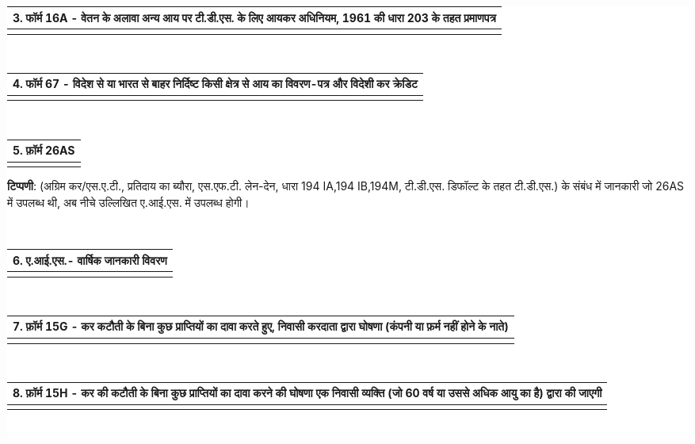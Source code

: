 




| 3\. फॉर्म 16A \- वेतन के अलावा अन्य आय पर टी.डी.एस. के लिए आयकर अधिनियम, 1961 की धारा 203 के तहत प्रमाणपत्र |
| --- |
| | **द्वारा उपलब्ध करवाई गई** | **फॉर्म में प्रदान किया गया ब्यौरा** | | --- | --- | | कटौतीकर्ता से डिडक्टर | फ़ॉर्म 16A एक स्रोत पर कर कटौती (टी.डी.एस.) का प्रमाण\-पत्र है जो त्रैमासिक जारी किया जाता है जो टी.डी.एस. की राशि, भुगतान की प्रकृति और आयकर विभाग के पास जमा किया गया टी.डी.एस. भुगतान को दर्शाता है | |


 





| 4\. फॉर्म 67 \- विदेश से या भारत से बाहर निर्दिष्ट किसी क्षेत्र से आय का विवरण\-पत्र और विदेशी कर क्रेडिट |
| --- |
| | **के द्वारा प्रस्तुत** | **फॉर्म में प्रदान किया गया ब्यौरा** | | --- | --- | | धारा 139(1\) के तहत आई.टी.आर. प्रस्तुत करने के लिए निर्दिष्ट नियत तिथि पर या उससे पहले करदाता | भारत से बाहर किसी देश या निर्दिष्ट राज्य क्षेत्र से आय और दावा किए गए विदेशी कर क्रेडिट | |


 





| 5\. फ़ॉर्म 26AS |
| --- |
| | **द्वारा उपलब्ध करवाई गई** | **फॉर्म में प्रदान किया गया ब्यौरा** | | --- | --- | | आयकर विभाग (यह ई\-फ़ाइलिंग पोर्टल पर उपलब्ध है: लॉगइन \> ई\-फ़ाइल \> आयकर विवरणी \> फ़ॉर्म 26AS देखें) | * स्रोत पर काटा गया /एकत्रित कर। | |


**टिप्पणी**: (अग्रिम कर/एस.ए.टी., प्रतिदाय का ब्यौरा, एस.एफ.टी. लेन\-देन, धारा 194 IA,194 IB,194M, टी.डी.एस. डिफॉल्ट के तहत टी.डी.एस.) के संबंध में जानकारी जो 26AS में उपलब्ध थी, अब नीचे उल्लिखित ए.आई.एस. में उपलब्ध होगी। 


 




| 6\. ए.आई.एस.\- वार्षिक जानकारी विवरण |
| --- |
| | **द्वारा उपलब्ध करवाई गई** | **फॉर्म में प्रदान किया गया ब्यौरा** | | --- | --- | | आयकर विभाग (आयकर ई\-फ़ाइलिंग पोर्टल पर लॉगइन करने के बाद इसे एक्सेस किया जा सकता है) ए.आई.एस. को एक्सेस करने का पाथ : ई\-फ़ाइलिंग पोर्टल पर जाएँ  \> लॉगइन \> ए.आई.एस. | * स्रोत पर कर कटौती/ एकत्र किया गया * एस.एफ.टी. सूचना * करों का भुगतान * माँग/ प्रतिदाय * अन्य जानकारी (जैसे लंबित/पूरी कार्यवाही, जी.एस.टी. सूचना, विदेशी सरकार से प्राप्त जानकारी आदि) | |

 





| 7\. फ़ॉर्म 15G \- कर कटौती के बिना कुछ प्राप्तियों का दावा करते हुए, निवासी करदाता द्वारा घोषणा (कंपनी या फ़र्म नहीं होने के नाते) |
| --- |
| | **के द्वारा प्रस्तुत** | **फॉर्म में प्रदान किया गया ब्यौरा** | | --- | --- | | 60 वर्ष से कम का निवासी व्यक्ति या एच.यू.एफ. या कोई अन्य व्यक्ति (कम्पनी/फर्म के अलावा) बैंक को ब्याज आय पर टी.डी.एस. की कटौती न करने के लिए, यदि आय मूल\-भूत छूट सीमा से कम है | वित्तीय वर्ष के लिए अनुमानित आय | |


 





| 8\. फ़ॉर्म 15H \- कर की कटौती के बिना कुछ प्राप्तियों का दावा करने की घोषणा एक निवासी व्यक्ति (जो 60 वर्ष या उससे अधिक आयु का है) द्वारा की जाएगी |
| --- |
| | **के द्वारा प्रस्तुत** | **फॉर्म में प्रदान किया गया ब्यौरा** | | --- | --- | | एक निवासी व्यक्ति, जिसकी आयु 60 वर्ष या उससे अधिक है, के द्वारा ब्याज आय पर टी. डी. एस. कटौती न करने के लिए बैंक को प्रस्तुत | वित्तीय वर्ष के लिए अनुमानित आय | |


 
